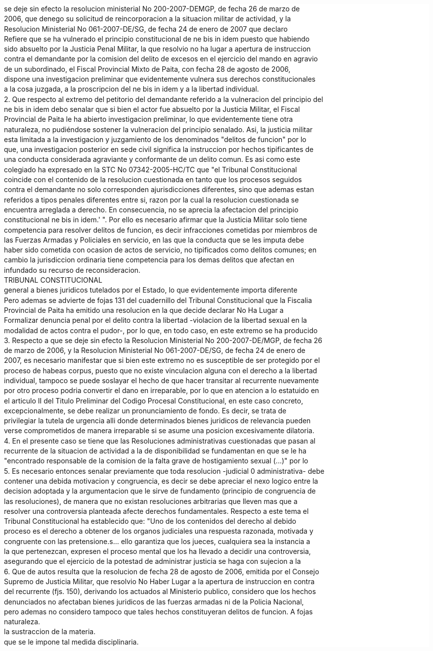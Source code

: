 se deje sin efecto la resolucion ministerial No 200-2007-DEMGP, de fecha 26 de marzo de  
2006, que denego su solicitud de reincorporacion a la situacion militar de actividad, y la  
Resolucion Ministerial No 061-2007-DE/SG, de fecha 24 de enero de 2007 que declaro  
Refiere que se ha vulnerado el principio constitucional de ne bis in idem puesto que habiendo  
sido absuelto por la Justicia Penal Militar, la que resolvio no ha lugar a apertura de instruccion  
contra el demandante por la comision del delito de excesos en el ejercicio del mando en agravio  
de un subordinado, el Fiscal Provincial Mixto de Paita, con fecha 28 de agosto de 2006,  
dispone una investigacion preliminar que evidentemente vulnera sus derechos constitucionales  
a la cosa juzgada, a la proscripcion del ne bis in idem y a la libertad individual.  
2. Que respecto al extremo del petitorio del demandante referido a la vulneracion del principio del  
ne bis in idem debo senalar que si bien el actor fue absuelto por la Justicia Militar, el Fiscal  
Provincial de Paita le ha abierto investigacion preliminar, lo que evidentemente tiene otra  
naturaleza, no pudiéndose sostener la vulneracion del principio senalado. Asi, la justicia militar  
esta limitada a la investigacion y juzgamiento de los denominados "delitos de funcion" por lo  
que, una investigacion posterior en sede civil significa la instruccion por hechos tipificantes de  
una conducta considerada agraviante y conformante de un delito comun. Es asi como este  
colegiado ha expresado en la STC No 07342-2005-HC/TC que "el Tribunal Constitucional  
coincide con el contenido de la resolucion cuestionada en tanto que los procesos seguidos  
contra el demandante no solo corresponden ajurisdicciones diferentes, sino que ademas estan  
referidos a tipos penales diferentes entre si, razon por la cual la resolucion cuestionada se  
encuentra arreglada a derecho. En consecuencia, no se aprecia la afectacion del principio  
constitucional ne bis in idem.' ". Por ello es necesario afirmar que la Justicia Militar solo tiene  
competencia para resolver delitos de funcion, es decir infracciones cometidas por miembros de  
las Fuerzas Armadas y Policiales en servicio, en las que la conducta que se les imputa debe  
haber sido cometida con ocasion de actos de servicio, no tipificados como delitos comunes; en  
cambio la jurisdiccion ordinaria tiene competencia para los demas delitos que afectan en  
infundado su recurso de reconsideracion.  
TRIBUNAL CONSTITUCIONAL  
general a bienes juridicos tutelados por el Estado, lo que evidentemente importa diferente  
Pero ademas se advierte de fojas 131 del cuadernillo del Tribunal Constitucional que la Fiscalia  
Provincial de Paita ha emitido una resolucion en la que decide declarar No Ha Lugar a  
Formalizar denuncia penal por el delito contra la libertad -violacion de la libertad sexual en la  
modalidad de actos contra el pudor-, por lo que, en todo caso, en este extremo se ha producido  
3. Respecto a que se deje sin efecto la Resolucion Ministerial No 200-2007-DE/MGP, de fecha 26  
de marzo de 2006, y la Resolucion Ministerial No 061-2007-DE/SG, de fecha 24 de enero de  
2007, es necesario manifestar que si bien este extremo no es susceptible de ser protegido por el  
proceso de habeas corpus, puesto que no existe vinculacion alguna con el derecho a la libertad  
individual, tampoco se puede soslayar el hecho de que hacer transitar al recurrente nuevamente  
por otro proceso podria convertir el dano en irreparable, por lo que en atencion a lo estatuido en  
el articulo II del Titulo Preliminar del Codigo Procesal Constitucional, en este caso concreto,  
excepcionalmente, se debe realizar un pronunciamiento de fondo. Es decir, se trata de  
privilegiar la tutela de urgencia alli donde determinados bienes juridicos de relevancia pueden  
verse comprometidos de manera irreparable si se asume una posicion excesivamente dilatoria.  
4. En el presente caso se tiene que las Resoluciones administrativas cuestionadas que pasan al  
recurrente de la situacion de actividad a la de disponibilidad se fundamentan en que se le ha  
"encontrado responsable de la comision de la falta grave de hostigamiento sexual (...)" por lo  
5. Es necesario entonces senalar previamente que toda resolucion -judicial 0 administrativa- debe  
contener una debida motivacion y congruencia, es decir se debe apreciar el nexo logico entre la  
decision adoptada y la argumentacion que le sirve de fundamento (principio de congruencia de  
las resoluciones), de manera que no existan resoluciones arbitrarias que lleven mas que a  
resolver una controversia planteada afecte derechos fundamentales. Respecto a este tema el  
Tribunal Constitucional ha establecido que: "Uno de los contenidos del derecho al debido  
proceso es el derecho a obtener de los organos judiciales una respuesta razonada, motivada y  
congruente con las pretensione.s... ello garantiza que los jueces, cualquiera sea la instancia a  
la que pertenezcan, expresen el proceso mental que los ha llevado a decidir una controversia,  
asegurando que el ejercicio de la potestad de administrar justicia se haga con sujecion a la  
6. Que de autos resulta que la resolucion de fecha 28 de agosto de 2006, emitida por el Consejo  
Supremo de Justicia Militar, que resolvio No Haber Lugar a la apertura de instruccion en contra  
del recurrente (fjs. 150), derivando los actuados al Ministerio publico, considero que los hechos  
denunciados no afectaban bienes juridicos de las fuerzas armadas ni de la Policia Nacional,  
pero ademas no considero tampoco que tales hechos constituyeran delitos de funcion. A fojas  
naturaleza.  
la sustraccion de la materia.  
que se le impone tal medida disciplinaria.  